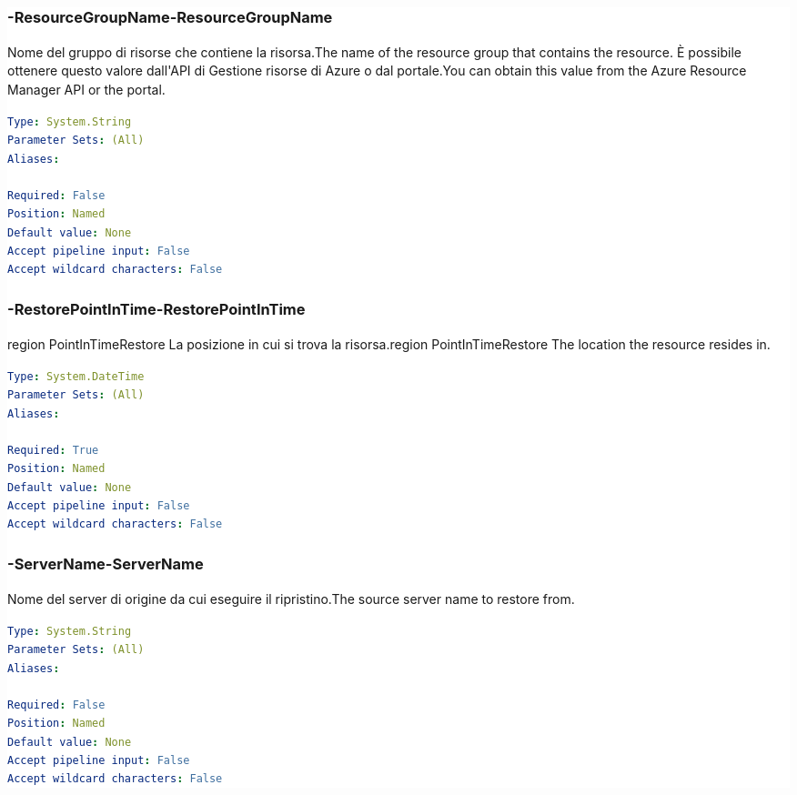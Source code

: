 ### <span data-ttu-id="0a6af-126">-ResourceGroupName</span><span class="sxs-lookup"><span data-stu-id="0a6af-126">-ResourceGroupName</span></span>
<span data-ttu-id="0a6af-127">Nome del gruppo di risorse che contiene la risorsa.</span><span class="sxs-lookup"><span data-stu-id="0a6af-127">The name of the resource group that contains the resource.</span></span>
<span data-ttu-id="0a6af-128">È possibile ottenere questo valore dall'API di Gestione risorse di Azure o dal portale.</span><span class="sxs-lookup"><span data-stu-id="0a6af-128">You can obtain this value from the Azure Resource Manager API or the portal.</span></span>

```yaml
Type: System.String
Parameter Sets: (All)
Aliases:

Required: False
Position: Named
Default value: None
Accept pipeline input: False
Accept wildcard characters: False
```

### <span data-ttu-id="0a6af-129">-RestorePointInTime</span><span class="sxs-lookup"><span data-stu-id="0a6af-129">-RestorePointInTime</span></span>
<span data-ttu-id="0a6af-130">region PointInTimeRestore La posizione in cui si trova la risorsa.</span><span class="sxs-lookup"><span data-stu-id="0a6af-130">region PointInTimeRestore The location the resource resides in.</span></span>

```yaml
Type: System.DateTime
Parameter Sets: (All)
Aliases:

Required: True
Position: Named
Default value: None
Accept pipeline input: False
Accept wildcard characters: False
```

### <span data-ttu-id="0a6af-131">-ServerName</span><span class="sxs-lookup"><span data-stu-id="0a6af-131">-ServerName</span></span>
<span data-ttu-id="0a6af-132">Nome del server di origine da cui eseguire il ripristino.</span><span class="sxs-lookup"><span data-stu-id="0a6af-132">The source server name to restore from.</span></span>

```yaml
Type: System.String
Parameter Sets: (All)
Aliases:

Required: False
Position: Named
Default value: None
Accept pipeline input: False
Accept wildcard characters: False
```
